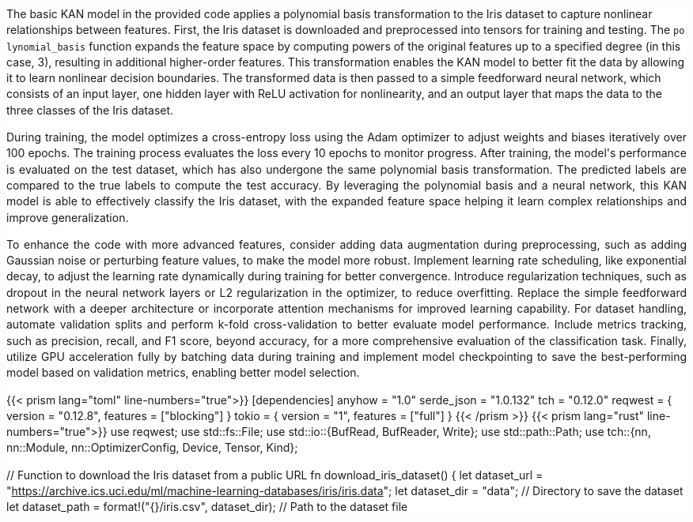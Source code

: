 The basic KAN model in the provided code applies a polynomial basis transformation to the Iris dataset to capture nonlinear relationships between features. First, the Iris dataset is downloaded and preprocessed into tensors for training and testing. The <code>polynomial_basis</code> function expands the feature space by computing powers of the original features up to a specified degree (in this case, 3), resulting in additional higher-order features. This transformation enables the KAN model to better fit the data by allowing it to learn nonlinear decision boundaries. The transformed data is then passed to a simple feedforward neural network, which consists of an input layer, one hidden layer with ReLU activation for nonlinearity, and an output layer that maps the data to the three classes of the Iris dataset.
</p>

<p style="text-align: justify;">
During training, the model optimizes a cross-entropy loss using the Adam optimizer to adjust weights and biases iteratively over 100 epochs. The training process evaluates the loss every 10 epochs to monitor progress. After training, the model's performance is evaluated on the test dataset, which has also undergone the same polynomial basis transformation. The predicted labels are compared to the true labels to compute the test accuracy. By leveraging the polynomial basis and a neural network, this KAN model is able to effectively classify the Iris dataset, with the expanded feature space helping it learn complex relationships and improve generalization.
</p>

<p style="text-align: justify;">
To enhance the code with more advanced features, consider adding data augmentation during preprocessing, such as adding Gaussian noise or perturbing feature values, to make the model more robust. Implement learning rate scheduling, like exponential decay, to adjust the learning rate dynamically during training for better convergence. Introduce regularization techniques, such as dropout in the neural network layers or L2 regularization in the optimizer, to reduce overfitting. Replace the simple feedforward network with a deeper architecture or incorporate attention mechanisms for improved learning capability. For dataset handling, automate validation splits and perform k-fold cross-validation to better evaluate model performance. Include metrics tracking, such as precision, recall, and F1 score, beyond accuracy, for a more comprehensive evaluation of the classification task. Finally, utilize GPU acceleration fully by batching data during training and implement model checkpointing to save the best-performing model based on validation metrics, enabling better model selection.
</p>

{{< prism lang="toml" line-numbers="true">}}
[dependencies]
anyhow = "1.0"
serde_json = "1.0.132"
tch = "0.12.0"
reqwest = { version = "0.12.8", features = ["blocking"] }
tokio = { version = "1", features = ["full"] }
{{< /prism >}}
{{< prism lang="rust" line-numbers="true">}}
use reqwest;
use std::fs::File;
use std::io::{BufRead, BufReader, Write};
use std::path::Path;
use tch::{nn, nn::Module, nn::OptimizerConfig, Device, Tensor, Kind};

// Function to download the Iris dataset from a public URL
fn download_iris_dataset() {
    let dataset_url = "https://archive.ics.uci.edu/ml/machine-learning-databases/iris/iris.data";
    let dataset_dir = "data"; // Directory to save the dataset
    let dataset_path = format!("{}/iris.csv", dataset_dir); // Path to the dataset file
